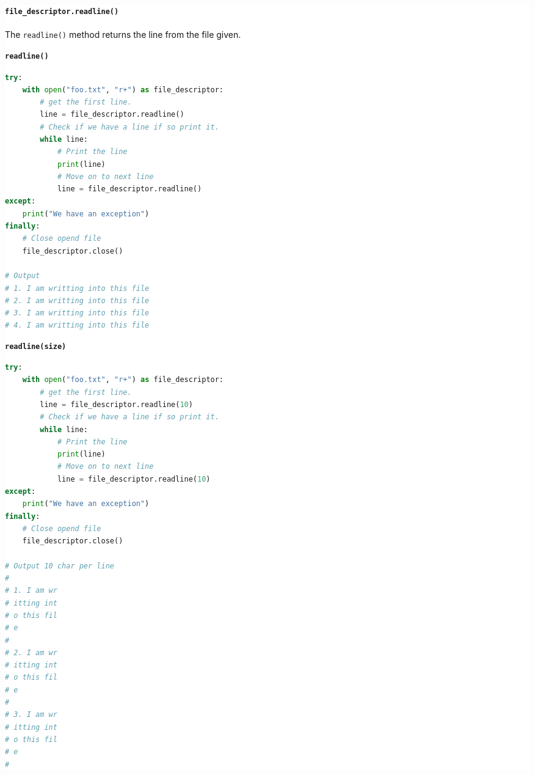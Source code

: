 #### `file_descriptor.readline()`

The `readline()` method returns the line from the file given. 

**`readline()`**

```python
try:
    with open("foo.txt", "r+") as file_descriptor:
        # get the first line.
        line = file_descriptor.readline()
        # Check if we have a line if so print it.
        while line:
            # Print the line
            print(line)
            # Move on to next line
            line = file_descriptor.readline()
except:
    print("We have an exception")
finally:
    # Close opend file
    file_descriptor.close()

# Output
# 1. I am writting into this file 
# 2. I am writting into this file
# 3. I am writting into this file
# 4. I am writting into this file
```

**`readline(size)`**

```python
try:
    with open("foo.txt", "r+") as file_descriptor:
        # get the first line.
        line = file_descriptor.readline(10)
        # Check if we have a line if so print it.
        while line:
            # Print the line
            print(line)
            # Move on to next line
            line = file_descriptor.readline(10)
except:
    print("We have an exception")
finally:
    # Close opend file
    file_descriptor.close()

# Output 10 char per line 
#
# 1. I am wr
# itting int
# o this fil
# e
# 
# 2. I am wr
# itting int
# o this fil
# e
# 
# 3. I am wr
# itting int
# o this fil
# e
# 
```
